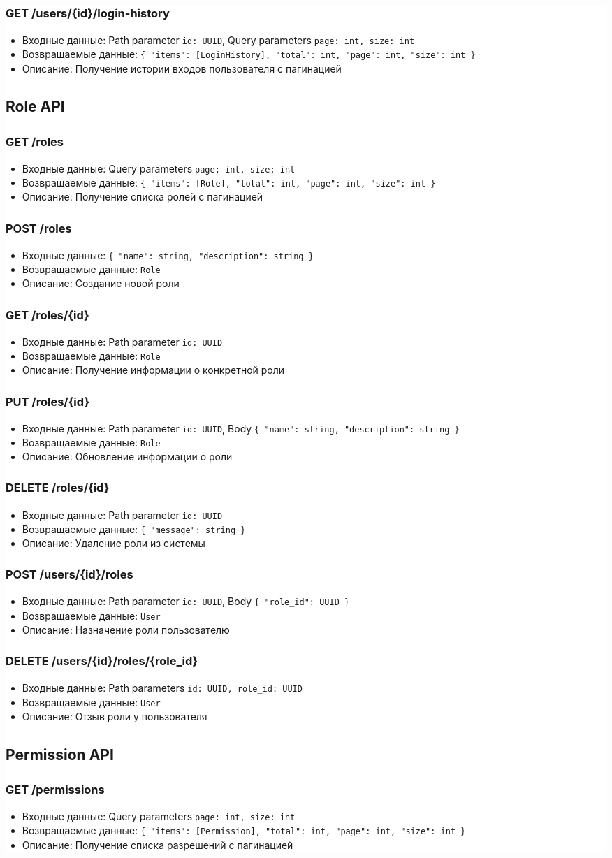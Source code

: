 ### GET /users/{id}/login-history
- Входные данные: Path parameter `id: UUID`, Query parameters `page: int, size: int`
- Возвращаемые данные: `{ "items": [LoginHistory], "total": int, "page": int, "size": int }`
- Описание: Получение истории входов пользователя с пагинацией

## Role API

### GET /roles
- Входные данные: Query parameters `page: int, size: int`
- Возвращаемые данные: `{ "items": [Role], "total": int, "page": int, "size": int }`
- Описание: Получение списка ролей с пагинацией

### POST /roles
- Входные данные: `{ "name": string, "description": string }`
- Возвращаемые данные: `Role`
- Описание: Создание новой роли

### GET /roles/{id}
- Входные данные: Path parameter `id: UUID`
- Возвращаемые данные: `Role`
- Описание: Получение информации о конкретной роли

### PUT /roles/{id}
- Входные данные: Path parameter `id: UUID`, Body `{ "name": string, "description": string }`
- Возвращаемые данные: `Role`
- Описание: Обновление информации о роли

### DELETE /roles/{id}
- Входные данные: Path parameter `id: UUID`
- Возвращаемые данные: `{ "message": string }`
- Описание: Удаление роли из системы

### POST /users/{id}/roles
- Входные данные: Path parameter `id: UUID`, Body `{ "role_id": UUID }`
- Возвращаемые данные: `User`
- Описание: Назначение роли пользователю

### DELETE /users/{id}/roles/{role_id}
- Входные данные: Path parameters `id: UUID, role_id: UUID`
- Возвращаемые данные: `User`
- Описание: Отзыв роли у пользователя

## Permission API

### GET /permissions
- Входные данные: Query parameters `page: int, size: int`
- Возвращаемые данные: `{ "items": [Permission], "total": int, "page": int, "size": int }`
- Описание: Получение списка разрешений с пагинацией
